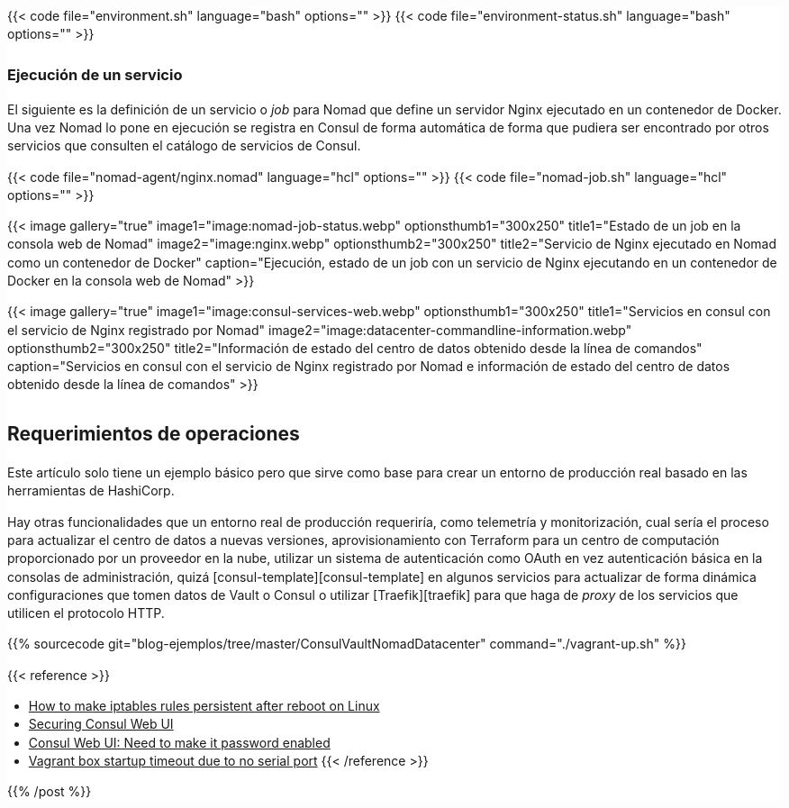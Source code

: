 {{< code file="environment.sh" language="bash" options="" >}}
{{< code file="environment-status.sh" language="bash" options="" >}}

### Ejecución de un servicio

El siguiente es la definición de un servicio o _job_ para Nomad que define un servidor Nginx ejecutado en un contenedor de Docker. Una vez Nomad lo pone en ejecución se registra en Consul de forma automática de forma que pudiera ser encontrado por otros servicios que consulten el catálogo de servicios de Consul.

{{< code file="nomad-agent/nginx.nomad" language="hcl" options="" >}}
{{< code file="nomad-job.sh" language="hcl" options="" >}}

{{< image
    gallery="true"
    image1="image:nomad-job-status.webp" optionsthumb1="300x250" title1="Estado de un job en la consola web de Nomad"
    image2="image:nginx.webp" optionsthumb2="300x250" title2="Servicio de Nginx ejecutado en Nomad como un contenedor de Docker"
    caption="Ejecución, estado de un job con un servicio de Nginx ejecutando en un contenedor de Docker en la consola web de Nomad" >}}

{{< image
    gallery="true"
    image1="image:consul-services-web.webp" optionsthumb1="300x250" title1="Servicios en consul con el servicio de Nginx registrado por Nomad"
    image2="image:datacenter-commandline-information.webp" optionsthumb2="300x250" title2="Información de estado del centro de datos obtenido desde la línea de comandos"
    caption="Servicios en consul con el servicio de Nginx registrado por Nomad e información de estado del centro de datos obtenido desde la línea de comandos" >}}

## Requerimientos de operaciones

Este artículo solo tiene un ejemplo básico pero que sirve como base para crear un entorno de producción real basado en las herramientas de HashiCorp.

Hay otras funcionalidades que un entorno real de producción requeriría, como telemetría y monitorización, cual sería el proceso para actualizar el centro de datos a nuevas versiones, aprovisionamiento con Terraform para un centro de computación proporcionado por un proveedor en la nube, utilizar un sistema de autenticación como OAuth en vez autenticación básica en la consolas de administración, quizá [consul-template][consul-template] en algunos servicios para actualizar de forma dinámica configuraciones que tomen datos de Vault o Consul o utilizar [Traefik][traefik] para que haga de _proxy_ de los servicios que utilicen el protocolo HTTP.

{{% sourcecode git="blog-ejemplos/tree/master/ConsulVaultNomadDatacenter" command="./vagrant-up.sh" %}}

{{< reference >}}
* [How to make iptables rules persistent after reboot on Linux](https://linuxconfig.org/how-to-make-iptables-rules-persistent-after-reboot-on-linux)
* [Securing Consul Web UI](https://github.com/hashicorp/consul/issues/7150)
* [Consul Web UI: Need to make it password enabled](https://github.com/hashicorp/consul/issues/1720)
* [Vagrant box startup timeout due to no serial port](https://bugs.launchpad.net/cloud-images/+bug/1829625)
{{< /reference >}}

{{% /post %}}
